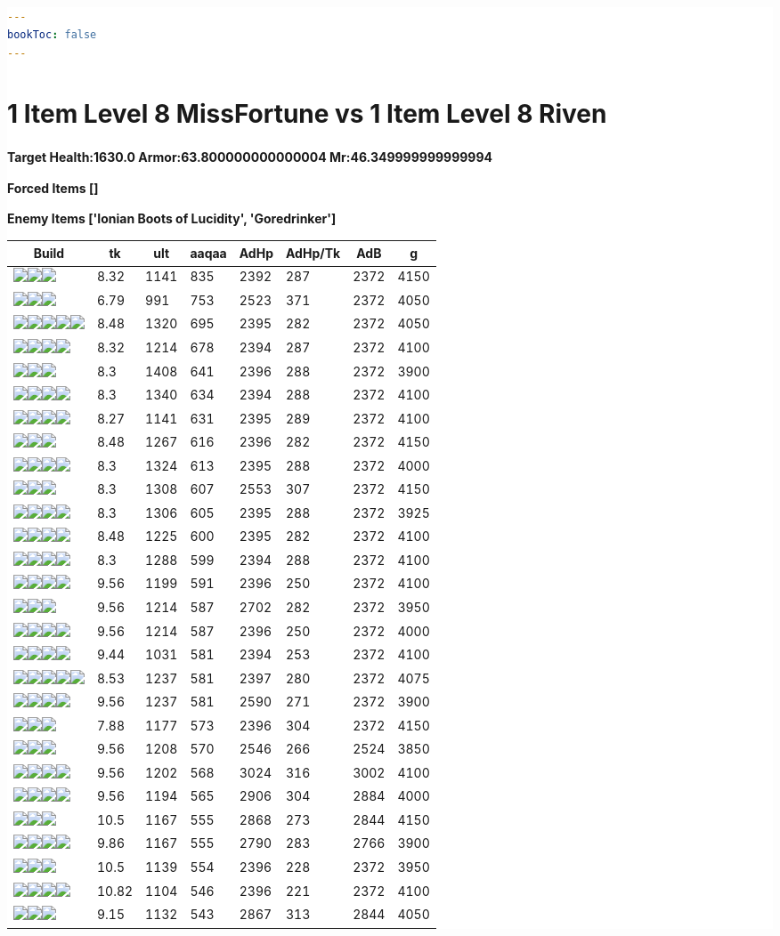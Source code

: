 ```yaml
---
bookToc: false
---
```


# 1 Item Level 8 MissFortune vs 1 Item Level 8 Riven

**Target Health:1630.0 Armor:63.800000000000004 Mr:46.349999999999994**


**Forced Items []**


**Enemy Items ['Ionian Boots of Lucidity', 'Goredrinker']**




Build | tk | ult | aaqaa | AdHp | AdHp/Tk | AdB | g
-|-|-|-|-|-|-|-
![](/item/6671.png)![](/item/1001.png)![](/item/1055.png)|8.32|1141|835|2392|287|2372|4150
![](/item/3153.png)![](/item/1001.png)![](/item/1055.png)|6.79|991|753|2523|371|2372|4050
![](/item/6695.png)![](/item/1001.png)![](/item/1055.png)![](/item/1036.png)![](/item/1036.png)|8.48|1320|695|2395|282|2372|4050
![](/item/3095.png)![](/item/1001.png)![](/item/1055.png)![](/item/1036.png)|8.32|1214|678|2394|287|2372|4100
![](/item/3142.png)![](/item/1055.png)![](/item/1036.png)|8.3|1408|641|2396|288|2372|3900
![](/item/6676.png)![](/item/1001.png)![](/item/1055.png)![](/item/1036.png)|8.3|1340|634|2394|288|2372|4100
![](/item/3087.png)![](/item/1001.png)![](/item/1055.png)![](/item/1036.png)|8.27|1141|631|2395|289|2372|4100
![](/item/3031.png)![](/item/1001.png)![](/item/1055.png)|8.48|1267|616|2396|282|2372|4150
![](/item/3004.png)![](/item/1001.png)![](/item/1055.png)![](/item/1036.png)|8.3|1324|613|2395|288|2372|4000
![](/item/3074.png)![](/item/1001.png)![](/item/1055.png)|8.3|1308|607|2553|307|2372|4150
![](/item/3179.png)![](/item/1001.png)![](/item/1055.png)![](/item/1037.png)|8.3|1306|605|2395|288|2372|3925
![](/item/3033.png)![](/item/1001.png)![](/item/1055.png)![](/item/1036.png)|8.48|1225|600|2395|282|2372|4100
![](/item/6696.png)![](/item/1001.png)![](/item/1055.png)![](/item/1036.png)|8.3|1288|599|2394|288|2372|4100
![](/item/3036.png)![](/item/1001.png)![](/item/1055.png)![](/item/1036.png)|9.56|1199|591|2396|250|2372|4100
![](/item/3072.png)![](/item/1001.png)![](/item/1055.png)|9.56|1214|587|2702|282|2372|3950
![](/item/3508.png)![](/item/1001.png)![](/item/1055.png)![](/item/1036.png)|9.56|1214|587|2396|250|2372|4000
![](/item/3094.png)![](/item/1001.png)![](/item/1055.png)![](/item/1036.png)|9.44|1031|581|2394|253|2372|4100
![](/item/3006.png)![](/item/1055.png)![](/item/1038.png)![](/item/1037.png)![](/item/1036.png)|8.53|1237|581|2397|280|2372|4075
![](/item/3156.png)![](/item/1001.png)![](/item/1055.png)![](/item/1036.png)|9.56|1237|581|2590|271|2372|3900
![](/item/6675.png)![](/item/1001.png)![](/item/1055.png)|7.88|1177|573|2396|304|2372|4150
![](/item/6692.png)![](/item/1001.png)![](/item/1055.png)|9.56|1208|570|2546|266|2524|3850
![](/item/3181.png)![](/item/1001.png)![](/item/1055.png)![](/item/1036.png)|9.56|1202|568|3024|316|3002|4100
![](/item/3814.png)![](/item/1001.png)![](/item/1055.png)![](/item/1036.png)|9.56|1194|565|2906|304|2884|4000
![](/item/3161.png)![](/item/1001.png)![](/item/1055.png)|10.5|1167|555|2868|273|2844|4150
![](/item/6609.png)![](/item/1001.png)![](/item/1055.png)![](/item/1036.png)|9.86|1167|555|2790|283|2766|3900
![](/item/6694.png)![](/item/1001.png)![](/item/1055.png)|10.5|1139|554|2396|228|2372|3950
![](/item/3139.png)![](/item/1001.png)![](/item/1055.png)![](/item/1036.png)|10.82|1104|546|2396|221|2372|4100
![](/item/6631.png)![](/item/1001.png)![](/item/1055.png)|9.15|1132|543|2867|313|2844|4050